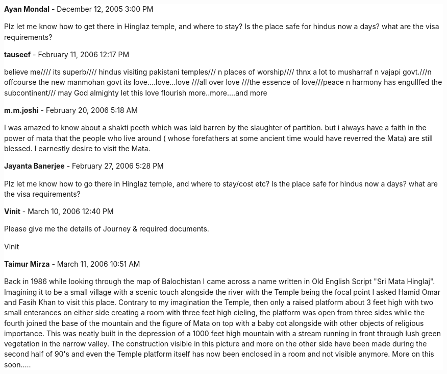 <div id="comment">

**Ayan Mondal** - December 12, 2005  3:00 PM

Plz let me know how to get there in Hinglaz temple, and where to stay? Is the place safe for hindus now a days? what are the visa requirements?

</div>

<div id="comment">

**tauseef** - February 11, 2006 12:17 PM

believe me//// its superb//// hindus visiting pakistani temples/// n places of worship//// thnx a lot to musharraf n vajapi govt.///n offcourse the new manmohan govt
its love....love...love ///all over love ///the essence of love///peace n harmony has engullfed the subcontinent///
may God almighty let this love flourish more..more....and more

</div>

<div id="comment">

**m.m.joshi** - February 20, 2006  5:18 AM

I was amazed to know about a shakti peeth which was laid barren by the slaughter of partition. but i always have a faith in the power of mata that the people who live around ( whose forefathers at some ancient time would have reverred the Mata) are still blessed. I earnestly desire to visit the Mata.

</div>

<div id="comment">

**Jayanta Banerjee** - February 27, 2006  5:28 PM

Plz let me know how to go there in Hinglaz temple, and where to stay/cost etc? Is the place safe for hindus now a days? what are the visa requirements?

</div>

<div id="comment">

**Vinit** - March 10, 2006 12:40 PM

Please give me the details of Journey & required documents.

Vinit

</div>

<div id="comment">

**Taimur Mirza** - March 11, 2006 10:51 AM

Back in 1986 while looking through the map of Balochistan I came across a name written in Old English Script "Sri Mata Hinglaj". Imagining it to be a small village with a scenic touch alongside the river with the Temple being the focal point I asked Hamid Omar and Fasih Khan to visit this place.
Contrary to my imagination the Temple, then only a raised platform about 3 feet high with two small enterances on either side creating a room with three feet high cieling, the platform was open from three sides while the fourth joined the base of the mountain and the figure of Mata on top with a baby cot alongside with other objects of religious importance. This was neatly built in the depression of a 1000 feet high mountain with a stream running in front through lush green vegetation in the narrow valley.
The construction visible in this picture and more on the other side have been made during the second half of 90's and even the Temple platform itself has now been enclosed in a room and not visible anymore.
More on this soon.....
